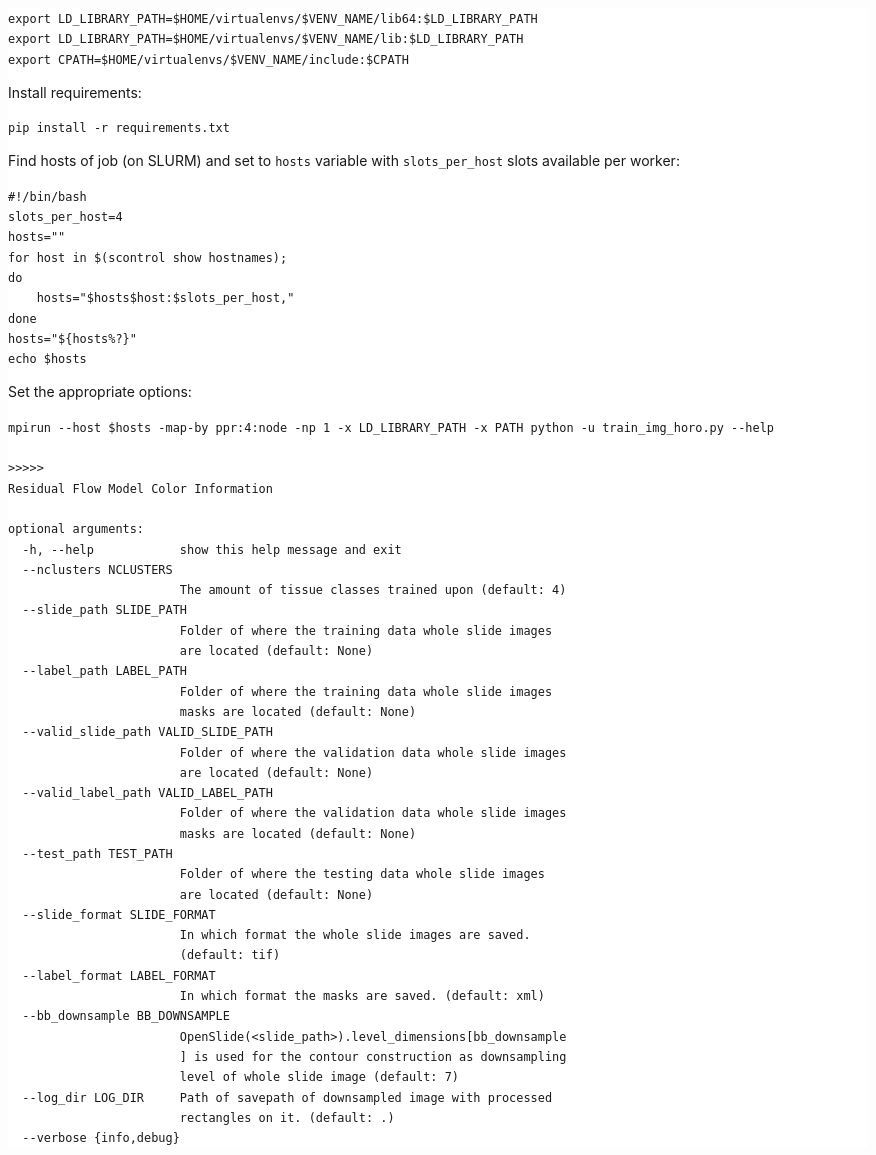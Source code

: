 ```
export LD_LIBRARY_PATH=$HOME/virtualenvs/$VENV_NAME/lib64:$LD_LIBRARY_PATH
export LD_LIBRARY_PATH=$HOME/virtualenvs/$VENV_NAME/lib:$LD_LIBRARY_PATH
export CPATH=$HOME/virtualenvs/$VENV_NAME/include:$CPATH

```


Install requirements:
```
pip install -r requirements.txt
```

Find hosts of job (on SLURM) and set to `hosts` variable with `slots_per_host` slots available per worker:
```
#!/bin/bash
slots_per_host=4
hosts=""
for host in $(scontrol show hostnames);
do
	hosts="$hosts$host:$slots_per_host,"
done
hosts="${hosts%?}"
echo $hosts
```

Set the appropriate options:

```
mpirun --host $hosts -map-by ppr:4:node -np 1 -x LD_LIBRARY_PATH -x PATH python -u train_img_horo.py --help

>>>>>
Residual Flow Model Color Information

optional arguments:
  -h, --help            show this help message and exit
  --nclusters NCLUSTERS
                        The amount of tissue classes trained upon (default: 4)
  --slide_path SLIDE_PATH
                        Folder of where the training data whole slide images
                        are located (default: None)
  --label_path LABEL_PATH
                        Folder of where the training data whole slide images
                        masks are located (default: None)
  --valid_slide_path VALID_SLIDE_PATH
                        Folder of where the validation data whole slide images
                        are located (default: None)
  --valid_label_path VALID_LABEL_PATH
                        Folder of where the validation data whole slide images
                        masks are located (default: None)
  --test_path TEST_PATH
                        Folder of where the testing data whole slide images
                        are located (default: None)
  --slide_format SLIDE_FORMAT
                        In which format the whole slide images are saved.
                        (default: tif)
  --label_format LABEL_FORMAT
                        In which format the masks are saved. (default: xml)
  --bb_downsample BB_DOWNSAMPLE
                        OpenSlide(<slide_path>).level_dimensions[bb_downsample
                        ] is used for the contour construction as downsampling
                        level of whole slide image (default: 7)
  --log_dir LOG_DIR     Path of savepath of downsampled image with processed
                        rectangles on it. (default: .)
  --verbose {info,debug}
```